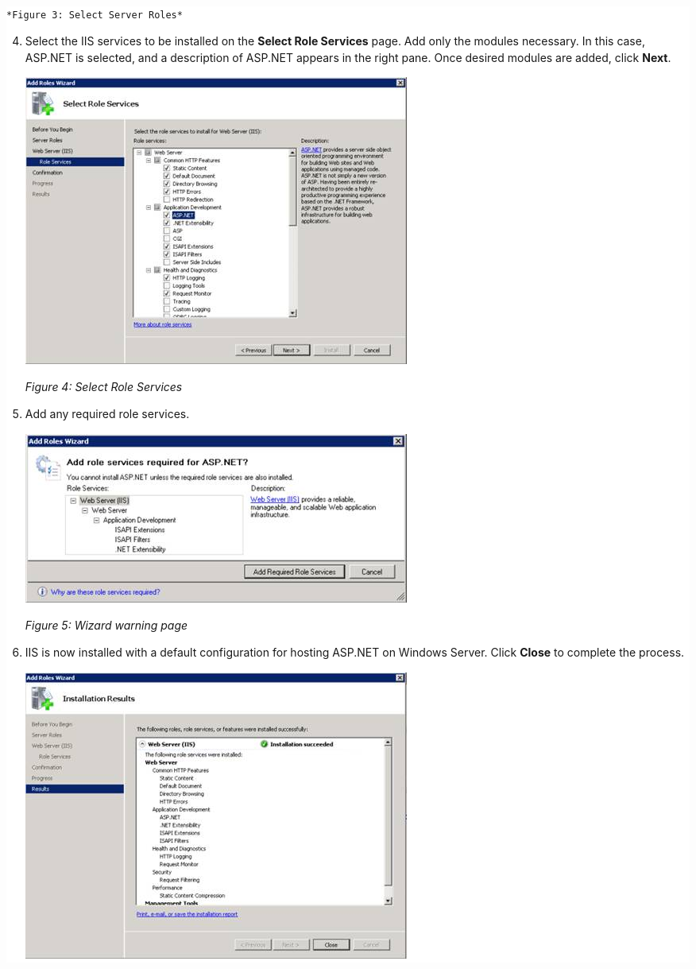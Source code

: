     *Figure 3: Select Server Roles*
4. Select the IIS services to be installed on the **Select Role Services** page. Add only the modules necessary. In this case, ASP.NET is selected, and a description of ASP.NET appears in the right pane. Once desired modules are added, click **Next**.

    [![](installing-iis-7-and-above-on-windows-server-2008-or-windows-server-2008-r2/_static/image10.jpg)](installing-iis-7-and-above-on-windows-server-2008-or-windows-server-2008-r2/_static/image9.jpg)

    *Figure 4: Select Role Services*
5. Add any required role services.

    [![](installing-iis-7-and-above-on-windows-server-2008-or-windows-server-2008-r2/_static/image12.jpg)](installing-iis-7-and-above-on-windows-server-2008-or-windows-server-2008-r2/_static/image11.jpg)

    *Figure 5: Wizard warning page*
6. IIS is now installed with a default configuration for hosting ASP.NET on Windows Server. Click **Close** to complete the process.

    [![](installing-iis-7-and-above-on-windows-server-2008-or-windows-server-2008-r2/_static/image14.jpg)](installing-iis-7-and-above-on-windows-server-2008-or-windows-server-2008-r2/_static/image13.jpg)
